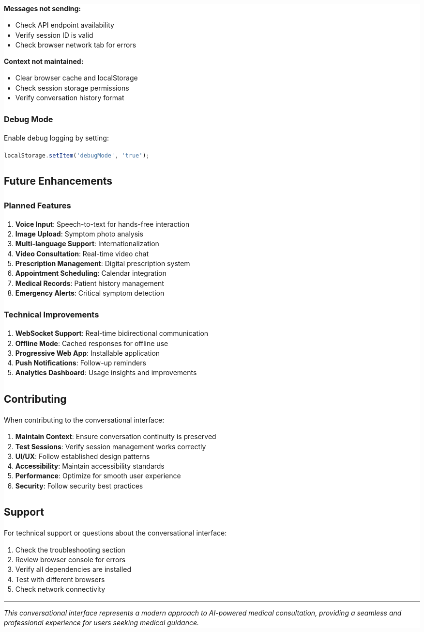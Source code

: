 **Messages not sending:**
- Check API endpoint availability
- Verify session ID is valid
- Check browser network tab for errors

**Context not maintained:**
- Clear browser cache and localStorage
- Check session storage permissions
- Verify conversation history format

### Debug Mode
Enable debug logging by setting:
```javascript
localStorage.setItem('debugMode', 'true');
```

## Future Enhancements

### Planned Features
1. **Voice Input**: Speech-to-text for hands-free interaction
2. **Image Upload**: Symptom photo analysis
3. **Multi-language Support**: Internationalization
4. **Video Consultation**: Real-time video chat
5. **Prescription Management**: Digital prescription system
6. **Appointment Scheduling**: Calendar integration
7. **Medical Records**: Patient history management
8. **Emergency Alerts**: Critical symptom detection

### Technical Improvements
1. **WebSocket Support**: Real-time bidirectional communication
2. **Offline Mode**: Cached responses for offline use
3. **Progressive Web App**: Installable application
4. **Push Notifications**: Follow-up reminders
5. **Analytics Dashboard**: Usage insights and improvements

## Contributing

When contributing to the conversational interface:

1. **Maintain Context**: Ensure conversation continuity is preserved
2. **Test Sessions**: Verify session management works correctly
3. **UI/UX**: Follow established design patterns
4. **Accessibility**: Maintain accessibility standards
5. **Performance**: Optimize for smooth user experience
6. **Security**: Follow security best practices

## Support

For technical support or questions about the conversational interface:

1. Check the troubleshooting section
2. Review browser console for errors
3. Verify all dependencies are installed
4. Test with different browsers
5. Check network connectivity

---

*This conversational interface represents a modern approach to AI-powered medical consultation, providing a seamless and professional experience for users seeking medical guidance.* 